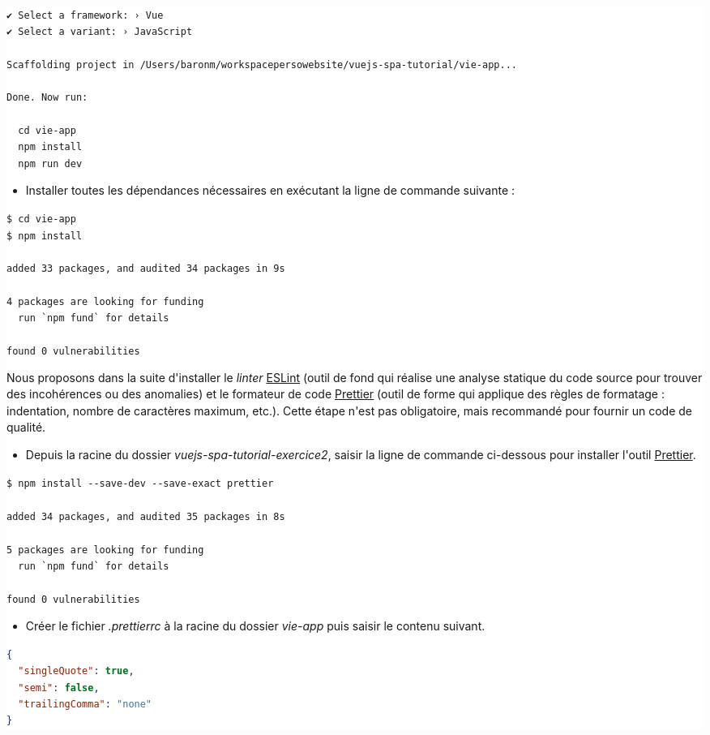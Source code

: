 ```console
✔ Select a framework: › Vue
✔ Select a variant: › JavaScript

Scaffolding project in /Users/baronm/workspacepersowebsite/vuejs-spa-tutorial/vie-app...

Done. Now run:

  cd vie-app
  npm install
  npm run dev
```

* Installer toutes les dépendances nécessaires en exécutant la ligne de commande suivante :

```console
$ cd vie-app
$ npm install

added 33 packages, and audited 34 packages in 9s

4 packages are looking for funding
  run `npm fund` for details

found 0 vulnerabilities
```

Nous proposons dans la suite d'installer le *linter* [ESLint](https://eslint.org/) (outil de fond qui réalise une analyse statique du code source pour trouver des incohérences ou des anomalies) et le formateur de code [Prettier](https://prettier.io/) (outil de forme qui applique des règles de formatage : indentation, nombre de caractères maximum, etc.). Cette étape n'est pas obligatoire, mais recommandé pour fournir un code de qualité.

* Depuis la racine du dossier _vuejs-spa-tutorial-exercice2_, saisir la ligne de commande ci-dessous pour installer l'outil [Prettier](https://prettier.io/).

```console
$ npm install --save-dev --save-exact prettier

added 34 packages, and audited 35 packages in 8s

5 packages are looking for funding
  run `npm fund` for details

found 0 vulnerabilities
```

* Créer le fichier *.prettierrc* à la racine du dossier _vie-app_ puis saisir le contenu suivant.

```json
{
  "singleQuote": true,
  "semi": false,
  "trailingComma": "none"
}
```
